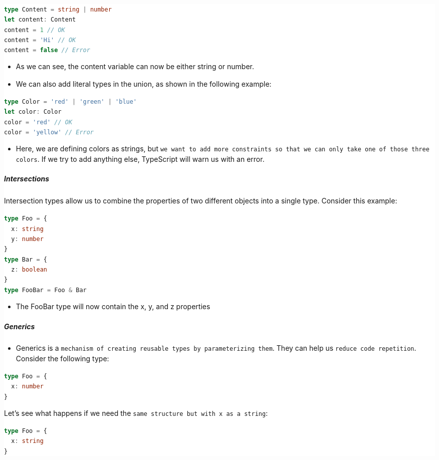 ```ts
type Content = string | number
let content: Content
content = 1 // OK
content = 'Hi' // OK
content = false // Error
```

- As we can see, the content variable can now be either string or number.

- We can also add literal types in the union, as shown in the following example:

```ts
type Color = 'red' | 'green' | 'blue'
let color: Color
color = 'red' // OK
color = 'yellow' // Error
```

- Here, we are defining colors as strings, but `we want to add more constraints so that we can only take one of those three colors`. If we try to add anything else, TypeScript will warn us with an error.

##### Intersections

Intersection types allow us to combine the properties of two different objects into a single type. Consider this example:

```ts
type Foo = {
  x: string
  y: number
}
type Bar = {
  z: boolean
}
type FooBar = Foo & Bar
```

- The FooBar type will now contain the x, y, and z properties

##### Generics

- Generics is a `mechanism of creating reusable types by parameterizing them`. They can help us `reduce code repetition`. Consider the following type:

```ts
type Foo = {
  x: number
}
```

Let’s see what happens if we need the `same structure but with x as a string`:

```ts
type Foo = {
  x: string
}
```
